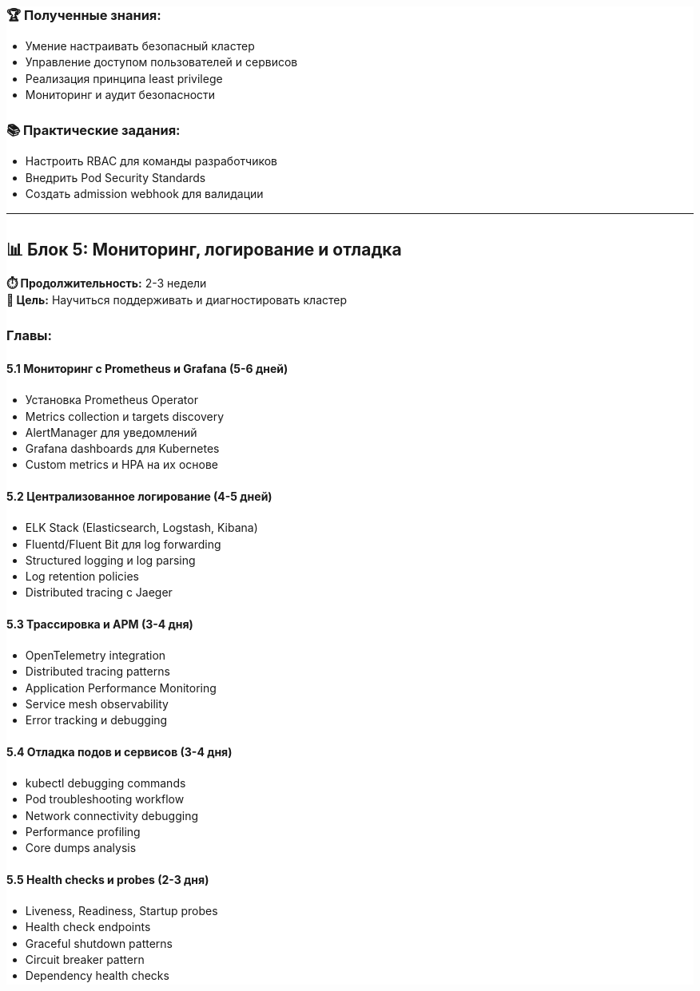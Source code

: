 ### 🏆 Полученные знания:
- Умение настраивать безопасный кластер
- Управление доступом пользователей и сервисов
- Реализация принципа least privilege
- Мониторинг и аудит безопасности

### 📚 Практические задания:
- Настроить RBAC для команды разработчиков
- Внедрить Pod Security Standards
- Создать admission webhook для валидации

---

## 📊 Блок 5: Мониторинг, логирование и отладка

**⏱️ Продолжительность:** 2-3 недели  
**🎯 Цель:** Научиться поддерживать и диагностировать кластер

### Главы:

#### 5.1 Мониторинг с Prometheus и Grafana (5-6 дней)
- Установка Prometheus Operator
- Metrics collection и targets discovery
- AlertManager для уведомлений
- Grafana dashboards для Kubernetes
- Custom metrics и HPA на их основе

#### 5.2 Централизованное логирование (4-5 дней)
- ELK Stack (Elasticsearch, Logstash, Kibana)
- Fluentd/Fluent Bit для log forwarding
- Structured logging и log parsing
- Log retention policies
- Distributed tracing с Jaeger

#### 5.3 Трассировка и APM (3-4 дня)
- OpenTelemetry integration
- Distributed tracing patterns
- Application Performance Monitoring
- Service mesh observability
- Error tracking и debugging

#### 5.4 Отладка подов и сервисов (3-4 дня)
- kubectl debugging commands
- Pod troubleshooting workflow
- Network connectivity debugging
- Performance profiling
- Core dumps analysis

#### 5.5 Health checks и probes (2-3 дня)
- Liveness, Readiness, Startup probes
- Health check endpoints
- Graceful shutdown patterns
- Circuit breaker pattern
- Dependency health checks
